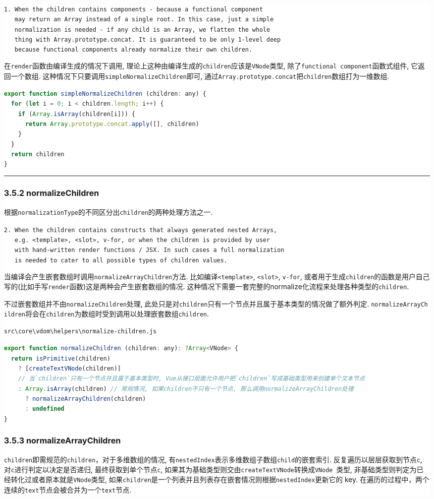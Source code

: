 ```
1. When the children contains components - because a functional component
   may return an Array instead of a single root. In this case, just a simple
   normalization is needed - if any child is an Array, we flatten the whole
   thing with Array.prototype.concat. It is guaranteed to be only 1-level deep
   because functional components already normalize their own children.
```

在`render`函数由编译生成的情况下调用, 理论上这种由编译生成的`children`应该是`VNode`类型, 除了`functional component`函数式组件, 它返回一个数组.
这种情况下只要调用`simpleNormalizeChildren`即可, 通过`Array.prototype.concat`把`children`数组打为一维数组.

```javascript
export function simpleNormalizeChildren (children: any) {
  for (let i = 0; i < children.length; i++) {
    if (Array.isArray(children[i])) {
      return Array.prototype.concat.apply([], children)
    }
  }
  return children
}
```

---

### 3.5.2 normalizeChildren
根据`normalizationType`的不同区分出`children`的两种处理方法之一.

```
2. When the children contains constructs that always generated nested Arrays,
   e.g. <template>, <slot>, v-for, or when the children is provided by user
   with hand-written render functions / JSX. In such cases a full normalization
   is needed to cater to all possible types of children values.
```

当编译会产生嵌套数组时调用`normalizeArrayChildren`方法.
比如编译`<template>`, `<slot>`, `v-for`, 或者用于生成`children`的函数是用户自己写的(比如手写`render`函数)这是两种会产生嵌套数组的情况. 
这种情况下需要一套完整的normalize化流程来处理各种类型的`children`.

不过嵌套数组并不由`normalizeChildren`处理, 此处只是对`children`只有一个节点并且属于基本类型的情况做了额外判定.
`normalizeArrayChildren`将会在`children`为数组时受到调用以处理嵌套数组`children`.

`src\core\vdom\helpers\normalize-children.js`
```javascript
export function normalizeChildren (children: any): ?Array<VNode> {
  return isPrimitive(children)
    ? [createTextVNode(children)]
    // 当`children`只有一个节点并且属于基本类型时, Vue从接口层面允许用户把`children`写成基础类型用来创建单个文本节点
    : Array.isArray(children) // 常规情况, 如果children不只有一个节点, 那么调用normalizeArrayChildren处理
      ? normalizeArrayChildren(children)
      : undefined
}
```

### 3.5.3 normalizeArrayChildren
`children`即需规范的`children`，对于多维数组的情况, 有`nestedIndex`表示多维数组子数组`child`的嵌套索引.
反复遍历以层层获取到节点`c`, 对`c`进行判定以决定是否递归, 最终获取到单个节点`c`, 如果其为基础类型则交由`createTextVNode`转换成`VNode `类型, 非基础类型则判定为已经转化过或者原本就是`VNode`类型, 如果`children`是一个列表并且列表存在嵌套情况则根据`nestedIndex`更新它的 key. 
在遍历的过程中，两个连续的`text`节点会被合并为一个`text`节点.
